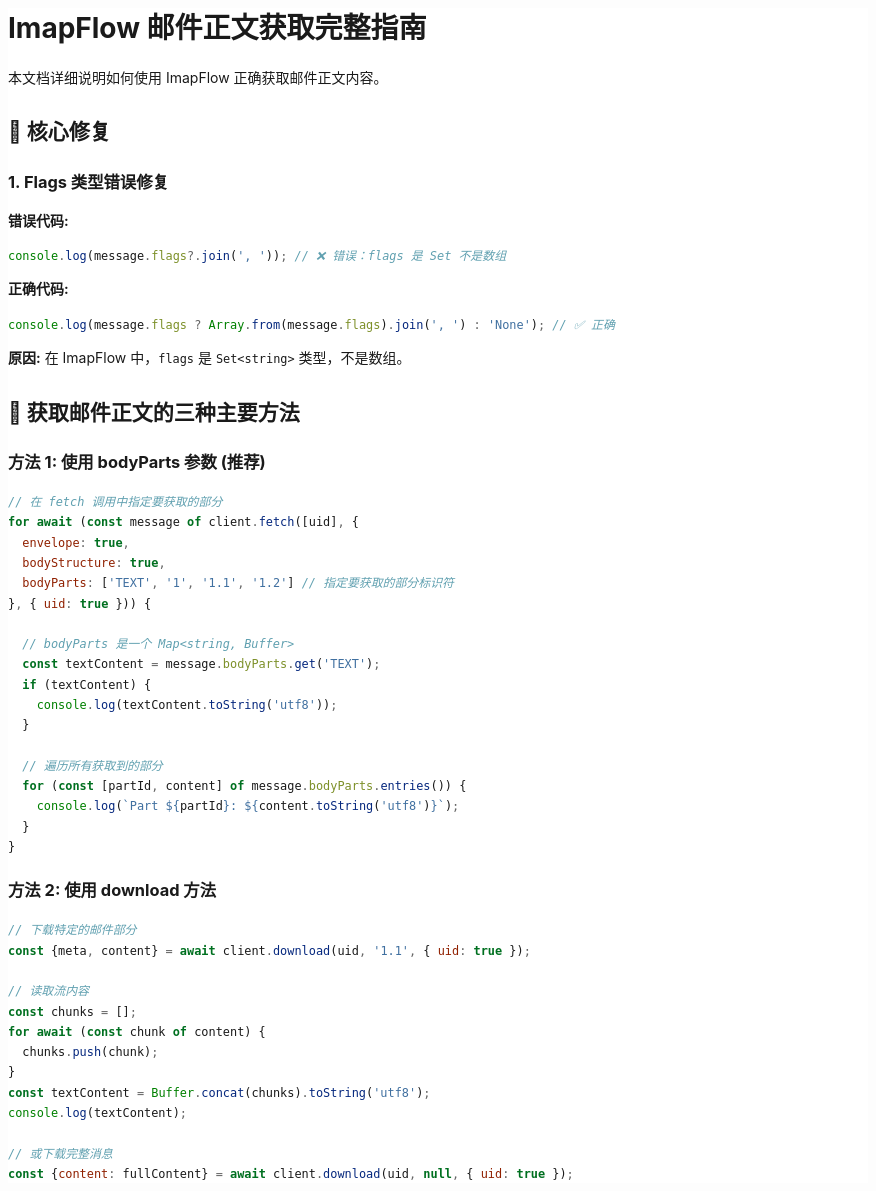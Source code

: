 # ImapFlow 邮件正文获取完整指南

本文档详细说明如何使用 ImapFlow 正确获取邮件正文内容。

## 🔧 核心修复

### 1. Flags 类型错误修复

**错误代码:**
```javascript
console.log(message.flags?.join(', ')); // ❌ 错误：flags 是 Set 不是数组
```

**正确代码:**
```javascript
console.log(message.flags ? Array.from(message.flags).join(', ') : 'None'); // ✅ 正确
```

**原因:** 在 ImapFlow 中，`flags` 是 `Set<string>` 类型，不是数组。

## 📧 获取邮件正文的三种主要方法

### 方法 1: 使用 bodyParts 参数 (推荐)

```javascript
// 在 fetch 调用中指定要获取的部分
for await (const message of client.fetch([uid], {
  envelope: true,
  bodyStructure: true,
  bodyParts: ['TEXT', '1', '1.1', '1.2'] // 指定要获取的部分标识符
}, { uid: true })) {
  
  // bodyParts 是一个 Map<string, Buffer>
  const textContent = message.bodyParts.get('TEXT');
  if (textContent) {
    console.log(textContent.toString('utf8'));
  }
  
  // 遍历所有获取到的部分
  for (const [partId, content] of message.bodyParts.entries()) {
    console.log(`Part ${partId}: ${content.toString('utf8')}`);
  }
}
```

### 方法 2: 使用 download 方法

```javascript
// 下载特定的邮件部分
const {meta, content} = await client.download(uid, '1.1', { uid: true });

// 读取流内容
const chunks = [];
for await (const chunk of content) {
  chunks.push(chunk);
}
const textContent = Buffer.concat(chunks).toString('utf8');
console.log(textContent);

// 或下载完整消息
const {content: fullContent} = await client.download(uid, null, { uid: true });
```
